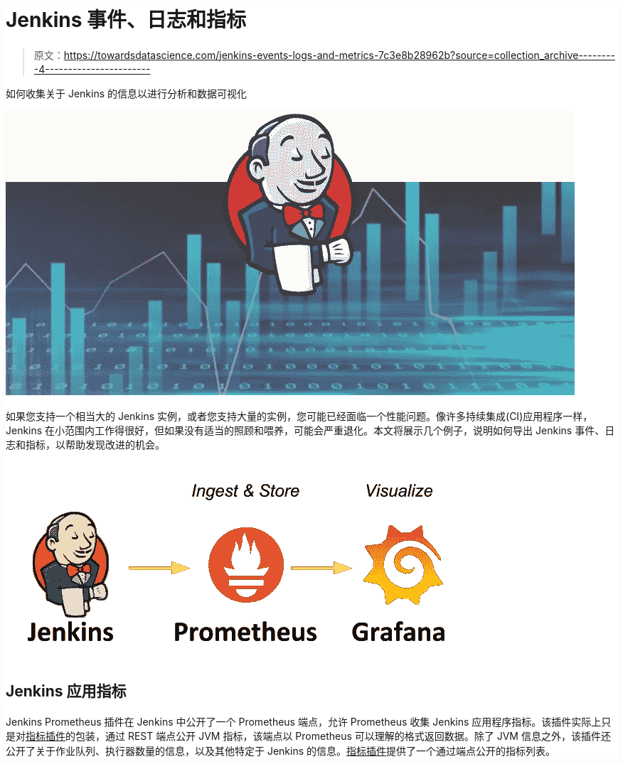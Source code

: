 # Jenkins 事件、日志和指标

> 原文：<https://towardsdatascience.com/jenkins-events-logs-and-metrics-7c3e8b28962b?source=collection_archive---------4----------------------->

如何收集关于 Jenkins 的信息以进行分析和数据可视化

![](img/302ea9f7beadcb16c9f4726d73cb7122.png)

如果您支持一个相当大的 Jenkins 实例，或者您支持大量的实例，您可能已经面临一个性能问题。像许多持续集成(CI)应用程序一样，Jenkins 在小范围内工作得很好，但如果没有适当的照顾和喂养，可能会严重退化。本文将展示几个例子，说明如何导出 Jenkins 事件、日志和指标，以帮助发现改进的机会。

![](img/92b8f5de60edf582b2f0cddeac2c13a5.png)

## Jenkins 应用指标

Jenkins Prometheus 插件在 Jenkins 中公开了一个 Prometheus 端点，允许 Prometheus 收集 Jenkins 应用程序指标。该插件实际上只是对[指标插件](https://wiki.jenkins.io/display/JENKINS/Metrics+Plugin)的包装，通过 REST 端点公开 JVM 指标，该端点以 Prometheus 可以理解的格式返回数据。除了 JVM 信息之外，该插件还公开了关于作业队列、执行器数量的信息，以及其他特定于 Jenkins 的信息。[指标插件](https://wiki.jenkins.io/display/JENKINS/Metrics+Plugin)提供了一个通过端点公开的指标列表。
